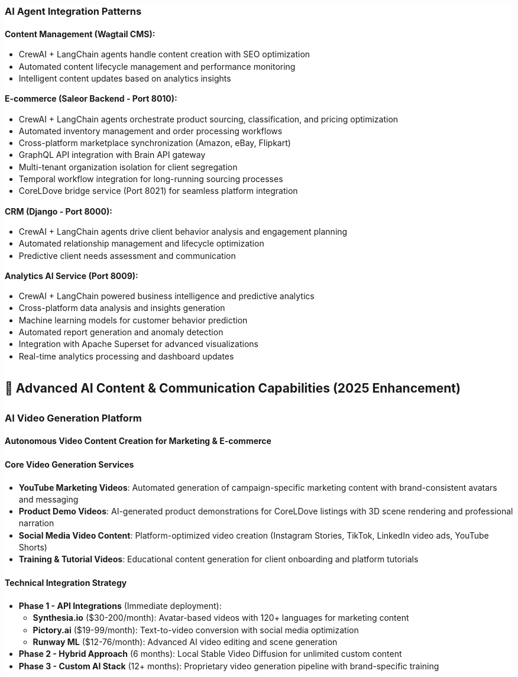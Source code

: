### AI Agent Integration Patterns

**Content Management (Wagtail CMS):**
- CrewAI + LangChain agents handle content creation with SEO optimization
- Automated content lifecycle management and performance monitoring
- Intelligent content updates based on analytics insights

**E-commerce (Saleor Backend - Port 8010):**
- CrewAI + LangChain agents orchestrate product sourcing, classification, and pricing optimization
- Automated inventory management and order processing workflows
- Cross-platform marketplace synchronization (Amazon, eBay, Flipkart)
- GraphQL API integration with Brain API gateway
- Multi-tenant organization isolation for client segregation
- Temporal workflow integration for long-running sourcing processes
- CoreLDove bridge service (Port 8021) for seamless platform integration

**CRM (Django - Port 8000):**
- CrewAI + LangChain agents drive client behavior analysis and engagement planning
- Automated relationship management and lifecycle optimization
- Predictive client needs assessment and communication

**Analytics AI Service (Port 8009):**
- CrewAI + LangChain powered business intelligence and predictive analytics
- Cross-platform data analysis and insights generation
- Machine learning models for customer behavior prediction
- Automated report generation and anomaly detection
- Integration with Apache Superset for advanced visualizations
- Real-time analytics processing and dashboard updates

## 🚀 Advanced AI Content & Communication Capabilities (2025 Enhancement)

### AI Video Generation Platform
**Autonomous Video Content Creation for Marketing & E-commerce**

#### **Core Video Generation Services**
- **YouTube Marketing Videos**: Automated generation of campaign-specific marketing content with brand-consistent avatars and messaging
- **Product Demo Videos**: AI-generated product demonstrations for CoreLDove listings with 3D scene rendering and professional narration
- **Social Media Video Content**: Platform-optimized video creation (Instagram Stories, TikTok, LinkedIn video ads, YouTube Shorts)
- **Training & Tutorial Videos**: Educational content generation for client onboarding and platform tutorials

#### **Technical Integration Strategy**
- **Phase 1 - API Integrations** (Immediate deployment):
  - **Synthesia.io** ($30-200/month): Avatar-based videos with 120+ languages for marketing content
  - **Pictory.ai** ($19-99/month): Text-to-video conversion with social media optimization
  - **Runway ML** ($12-76/month): Advanced AI video editing and scene generation
- **Phase 2 - Hybrid Approach** (6 months): Local Stable Video Diffusion for unlimited custom content
- **Phase 3 - Custom AI Stack** (12+ months): Proprietary video generation pipeline with brand-specific training
